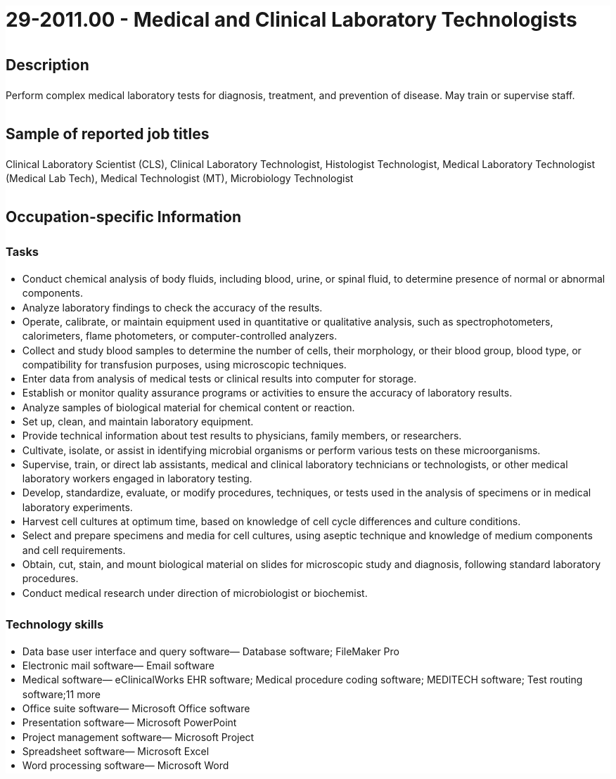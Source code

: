 # 29-2011.00 - Medical and Clinical Laboratory Technologists

## Description
Perform complex medical laboratory tests for diagnosis, treatment, and prevention of disease. May train or supervise staff.

## Sample of reported job titles
Clinical Laboratory Scientist (CLS), Clinical Laboratory Technologist, Histologist Technologist, Medical Laboratory Technologist (Medical Lab Tech), Medical Technologist (MT), Microbiology Technologist

## Occupation-specific Information
### Tasks
- Conduct chemical analysis of body fluids, including blood, urine, or spinal fluid, to determine presence of normal or abnormal components.
- Analyze laboratory findings to check the accuracy of the results.
- Operate, calibrate, or maintain equipment used in quantitative or qualitative analysis, such as spectrophotometers, calorimeters, flame photometers, or computer-controlled analyzers.
- Collect and study blood samples to determine the number of cells, their morphology, or their blood group, blood type, or compatibility for transfusion purposes, using microscopic techniques.
- Enter data from analysis of medical tests or clinical results into computer for storage.
- Establish or monitor quality assurance programs or activities to ensure the accuracy of laboratory results.
- Analyze samples of biological material for chemical content or reaction.
- Set up, clean, and maintain laboratory equipment.
- Provide technical information about test results to physicians, family members, or researchers.
- Cultivate, isolate, or assist in identifying microbial organisms or perform various tests on these microorganisms.
- Supervise, train, or direct lab assistants, medical and clinical laboratory technicians or technologists, or other medical laboratory workers engaged in laboratory testing.
- Develop, standardize, evaluate, or modify procedures, techniques, or tests used in the analysis of specimens or in medical laboratory experiments.
- Harvest cell cultures at optimum time, based on knowledge of cell cycle differences and culture conditions.
- Select and prepare specimens and media for cell cultures, using aseptic technique and knowledge of medium components and cell requirements.
- Obtain, cut, stain, and mount biological material on slides for microscopic study and diagnosis, following standard laboratory procedures.
- Conduct medical research under direction of microbiologist or biochemist.

### Technology skills
- Data base user interface and query software— Database software; FileMaker Pro
- Electronic mail software— Email software
- Medical software— eClinicalWorks EHR software; Medical procedure coding software; MEDITECH software; Test routing software;11 more
- Office suite software— Microsoft Office software
- Presentation software— Microsoft PowerPoint
- Project management software— Microsoft Project
- Spreadsheet software— Microsoft Excel
- Word processing software— Microsoft Word
